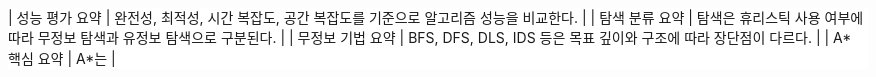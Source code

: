 | 성능 평가 요약      | 완전성, 최적성, 시간 복잡도, 공간 복잡도를 기준으로 알고리즘 성능을 비교한다.                                                                          |
| 탐색 분류 요약      | 탐색은 휴리스틱 사용 여부에 따라 무정보 탐색과 유정보 탐색으로 구분된다.                                                                               |
| 무정보 기법 요약    | BFS, DFS, DLS, IDS 등은 목표 깊이와 구조에 따라 장단점이 다르다.                                                                                       |
| A\* 핵심 요약       | A\*는                                                                                                                                                  |

